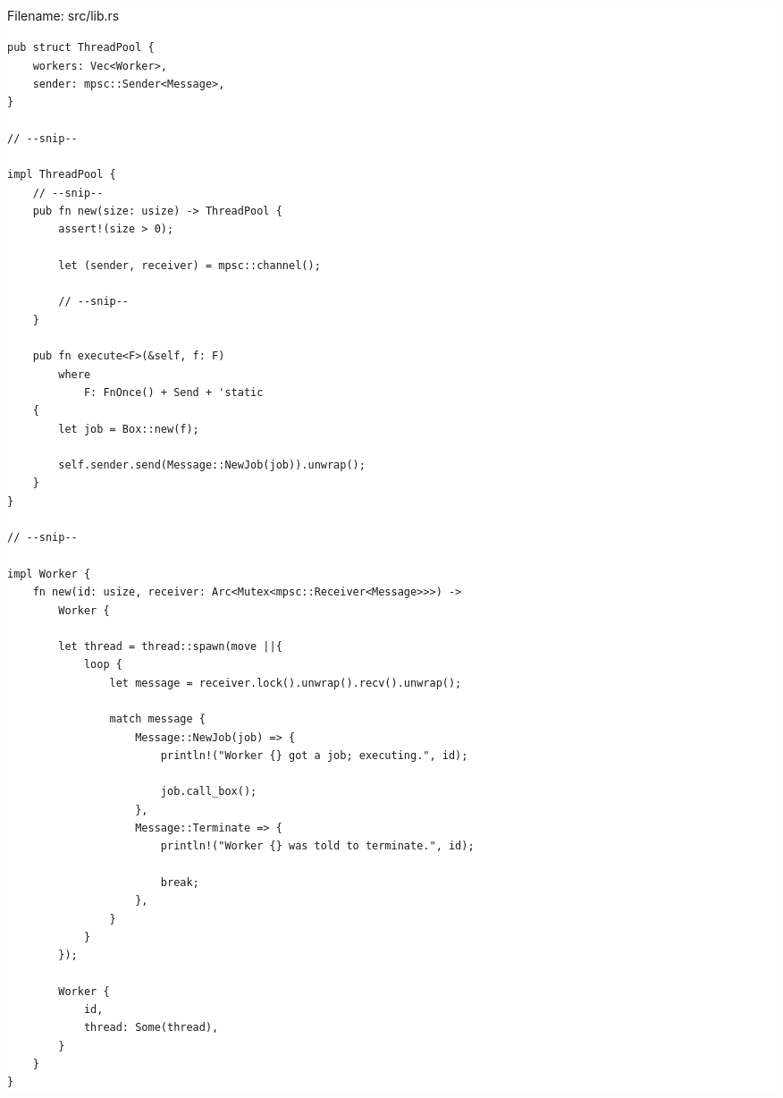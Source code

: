 <span class="filename">Filename: src/lib.rs</span>

```rust,ignore
pub struct ThreadPool {
    workers: Vec<Worker>,
    sender: mpsc::Sender<Message>,
}

// --snip--

impl ThreadPool {
    // --snip--
    pub fn new(size: usize) -> ThreadPool {
        assert!(size > 0);

        let (sender, receiver) = mpsc::channel();

        // --snip--
    }

    pub fn execute<F>(&self, f: F)
        where
            F: FnOnce() + Send + 'static
    {
        let job = Box::new(f);

        self.sender.send(Message::NewJob(job)).unwrap();
    }
}

// --snip--

impl Worker {
    fn new(id: usize, receiver: Arc<Mutex<mpsc::Receiver<Message>>>) ->
        Worker {

        let thread = thread::spawn(move ||{
            loop {
                let message = receiver.lock().unwrap().recv().unwrap();

                match message {
                    Message::NewJob(job) => {
                        println!("Worker {} got a job; executing.", id);

                        job.call_box();
                    },
                    Message::Terminate => {
                        println!("Worker {} was told to terminate.", id);

                        break;
                    },
                }
            }
        });

        Worker {
            id,
            thread: Some(thread),
        }
    }
}
```
